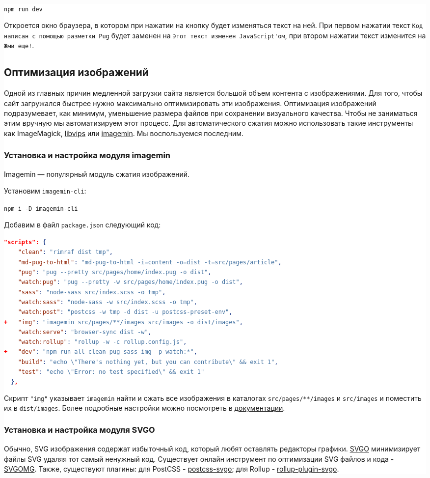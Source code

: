 ```
npm run dev
```

Откроется окно браузера, в котором при нажатии на кнопку будет изменяться текст на ней. При первом нажатии текст `Код написан с помощью разметки Pug` будет заменен на `Этот текст изменен JavaScript'ом`, при втором нажатии текст изменится на `Жми еще!`.

## Оптимизация изображений

Одной из главных причин медленной загрузки сайта является большой объем контента с изображениями. Для того, чтобы сайт загружался быстрее нужно максимально оптимизировать эти изображения. Оптимизация изображений подразумевает, как минимум, уменьшение размера файлов при сохранении визуального качества. Чтобы не заниматься этим вручную мы автоматизируем этот процесс. Для автоматического сжатия можно использовать такие инструменты как ImageMagick, [libvips](https://github.com/jcupitt/libvips) или [imagemin](https://github.com/imagemin/imagemin-cli). Мы воспользуемся последним.

### Установка и настройка модуля imagemin

Imagemin — популярный модуль сжатия изображений.

Установим `imagemin-cli`:

```
npm i -D imagemin-cli
```

Добавим в файл `package.json` следующий код:

```json
"scripts": {
    "clean": "rimraf dist tmp",
    "md-pug-to-html": "md-pug-to-html -i=content -o=dist -t=src/pages/article",
    "pug": "pug --pretty src/pages/home/index.pug -o dist",
    "watch:pug": "pug --pretty -w src/pages/home/index.pug -o dist",
    "sass": "node-sass src/index.scss -o tmp",
    "watch:sass": "node-sass -w src/index.scss -o tmp",
    "watch:post": "postcss -w tmp -d dist -u postcss-preset-env",
+   "img": "imagemin src/pages/**/images src/images -o dist/images",
    "watch:serve": "browser-sync dist -w",
    "watch:rollup": "rollup -w -c rollup.config.js",
+   "dev": "npm-run-all clean pug sass img -p watch:*",
    "build": "echo \"There's nothing yet, but you can contribute\" && exit 1",
    "test": "echo \"Error: no test specified\" && exit 1"
  },
```

Скрипт `"img"` указывает `imagemin` найти и сжать все изображения в каталогах `src/pages/**/images` и `src/images` и поместить их в `dist/images`. Более подробные настройки можно посмотреть в [документации](https://github.com/imagemin/imagemin-cli#usage).

### Установка и настройка модуля SVGO

Обычно, SVG изображения содержат избыточный код, который любят оставлять редакторы графики. [SVGO](https://github.com/svg/svgo) минимизирует файлы SVG удаляя тот самый ненужный код. Существует онлайн инструмент по оптимизации SVG файлов и кода - [SVGOMG](https://jakearchibald.github.io/svgomg/). Также, существуют плагины: для PostCSS - [postcss-svgo](https://www.npmjs.com/package/postcss-svgo); для Rollup - [rollup-plugin-svgo](https://github.com/porsager/rollup-plugin-svgo).
